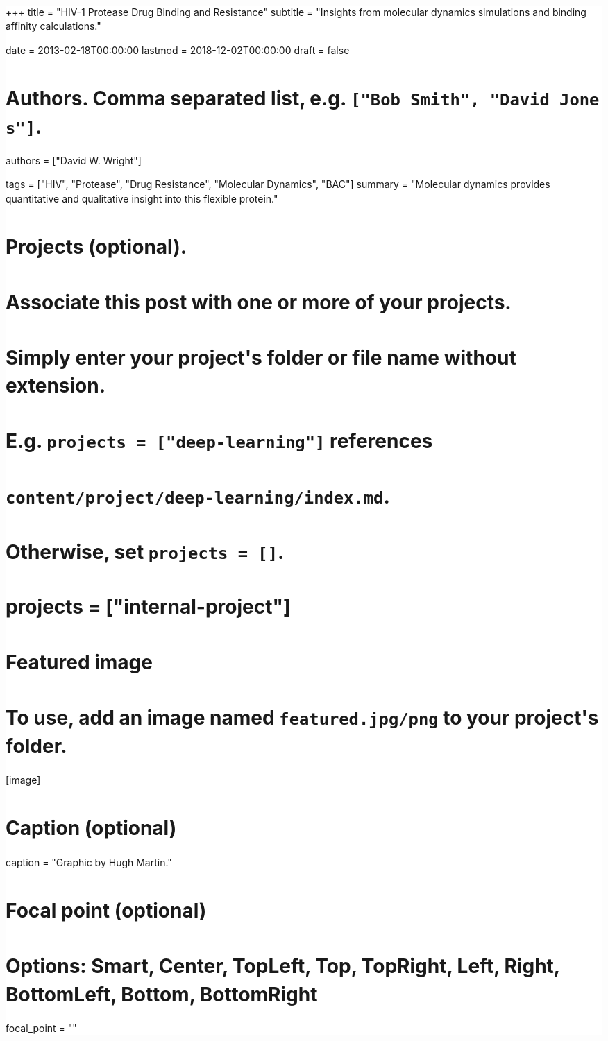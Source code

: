 +++
title = "HIV-1 Protease Drug Binding and Resistance"
subtitle = "Insights from molecular dynamics simulations and binding affinity calculations."

date = 2013-02-18T00:00:00
lastmod = 2018-12-02T00:00:00
draft = false

# Authors. Comma separated list, e.g. `["Bob Smith", "David Jones"]`.
authors = ["David W. Wright"]

tags = ["HIV", "Protease", "Drug Resistance", "Molecular Dynamics", "BAC"]
summary = "Molecular dynamics provides quantitative and qualitative insight into this flexible protein."

# Projects (optional).
#   Associate this post with one or more of your projects.
#   Simply enter your project's folder or file name without extension.
#   E.g. `projects = ["deep-learning"]` references 
#   `content/project/deep-learning/index.md`.
#   Otherwise, set `projects = []`.
# projects = ["internal-project"]

# Featured image
# To use, add an image named `featured.jpg/png` to your project's folder.
[image]
  # Caption (optional)
  caption = "Graphic by Hugh Martin."

  # Focal point (optional)
  # Options: Smart, Center, TopLeft, Top, TopRight, Left, Right, BottomLeft, Bottom, BottomRight
  focal_point = ""
